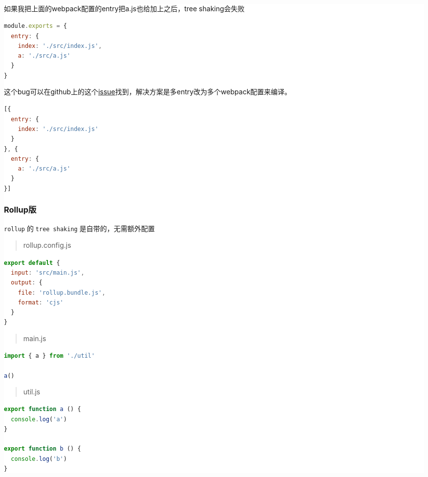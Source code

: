 如果我把上面的webpack配置的entry把a.js也给加上之后，tree shaking会失败

```js
module.exports = {
  entry: {
    index: './src/index.js',
    a: './src/a.js'
  }
}
```

这个bug可以在github上的这个[issue](https://github.com/webpack/webpack/issues/5954)找到，解决方案是多entry改为多个webpack配置来编译。

```js
[{
  entry: {
    index: './src/index.js'
  }
}, {
  entry: {
    a: './src/a.js'
  }
}]
```

### Rollup版

`rollup` 的 `tree shaking` 是自带的，无需额外配置

> rollup.config.js

```js
export default {
  input: 'src/main.js',
  output: {
    file: 'rollup.bundle.js',
    format: 'cjs'
  }
}
```

> main.js

```js
import { a } from './util'

a()
```

> util.js

```js
export function a () {
  console.log('a')
}

export function b () {
  console.log('b')
}
```
